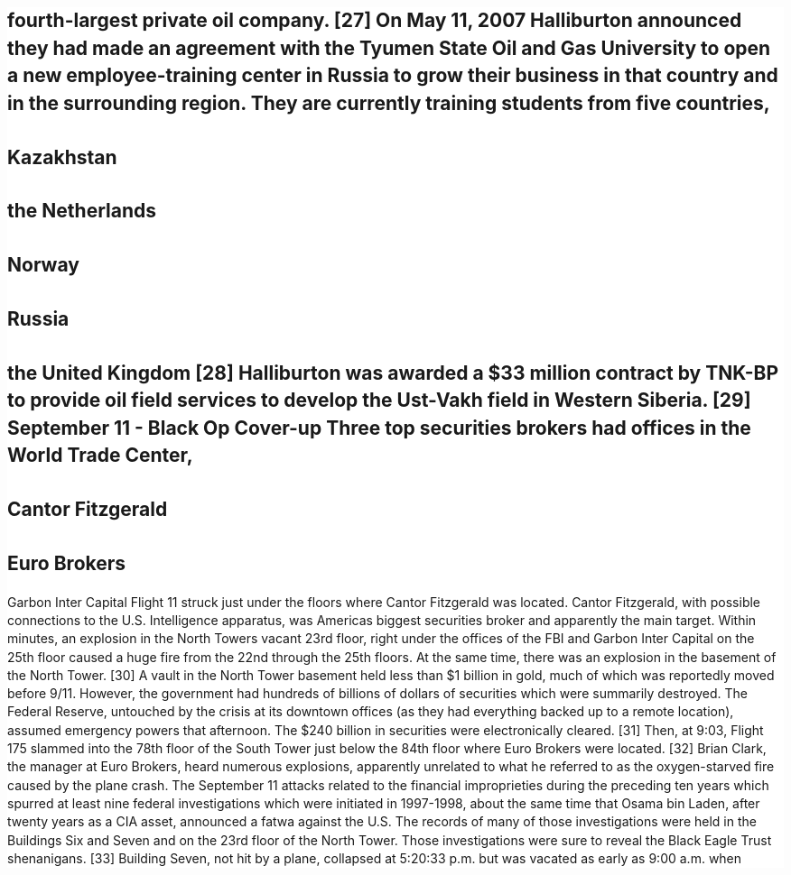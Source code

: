 fourth-largest private oil company. [27]
On May 11, 2007 Halliburton announced they had
made an agreement with the Tyumen State Oil and Gas University to open a new
employee-training center in Russia to grow their business in that country
and in the surrounding region.
They are currently training students from five
countries,
-
Kazakhstan
-
the Netherlands
-
Norway
-
Russia
-
the United Kingdom [28]
Halliburton was awarded a $33 million contract
by TNK-BP to provide oil field services to develop the Ust-Vakh field in
Western Siberia. [29]
September 11 - Black
Op Cover-up
Three top securities brokers had offices in the World Trade Center,
-
Cantor Fitzgerald
-
Euro Brokers
-
Garbon Inter Capital
Flight 11 struck just under the floors where
Cantor Fitzgerald was located.
Cantor Fitzgerald, with possible connections to
the U.S. Intelligence apparatus, was Americas biggest securities broker and
apparently the main target. Within minutes, an explosion in the North
Towers vacant 23rd floor, right under the offices of the FBI and
Garbon Inter Capital on the 25th floor caused a huge fire from
the 22nd through the 25th floors.
At the same time, there was an explosion in the
basement of the North Tower. [30]
A vault in the North Tower basement held less than $1 billion in gold, much
of which was reportedly moved before 9/11. However, the government
had hundreds of billions of dollars of securities which were summarily
destroyed.
The Federal Reserve, untouched by the crisis at its downtown offices (as
they had everything backed up to a remote location), assumed emergency
powers that afternoon. The $240 billion in securities were electronically
cleared. [31] Then, at 9:03, Flight 175 slammed into the 78th
floor of the South Tower just below the 84th floor where Euro
Brokers were located. [32]
Brian Clark, the manager at Euro Brokers,
heard numerous explosions, apparently unrelated to what he referred to as
the oxygen-starved fire caused by the plane crash.
The
September 11 attacks related to the financial improprieties
during the preceding ten years which spurred at least nine federal
investigations which were initiated in 1997-1998, about the same time that
Osama bin Laden, after twenty years as a CIA asset, announced a fatwa
against the U.S.
The records of many of those investigations were
held in the Buildings Six and Seven and on the 23rd floor of the
North Tower. Those investigations were sure to reveal the Black Eagle Trust
shenanigans. [33]
Building Seven, not hit by a plane,
collapsed at 5:20:33 p.m. but was vacated as early as 9:00 a.m. when